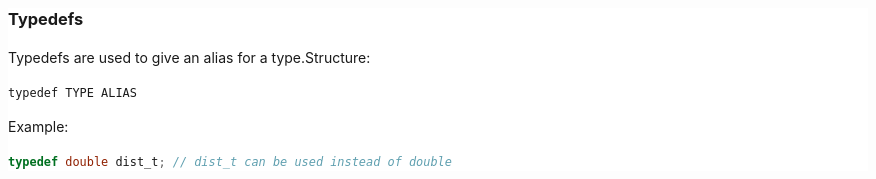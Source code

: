 ### Typedefs ###

Typedefs are used to give an alias for a type.Structure:

```
typedef TYPE ALIAS
```

Example:

```c
typedef double dist_t; // dist_t can be used instead of double
```
